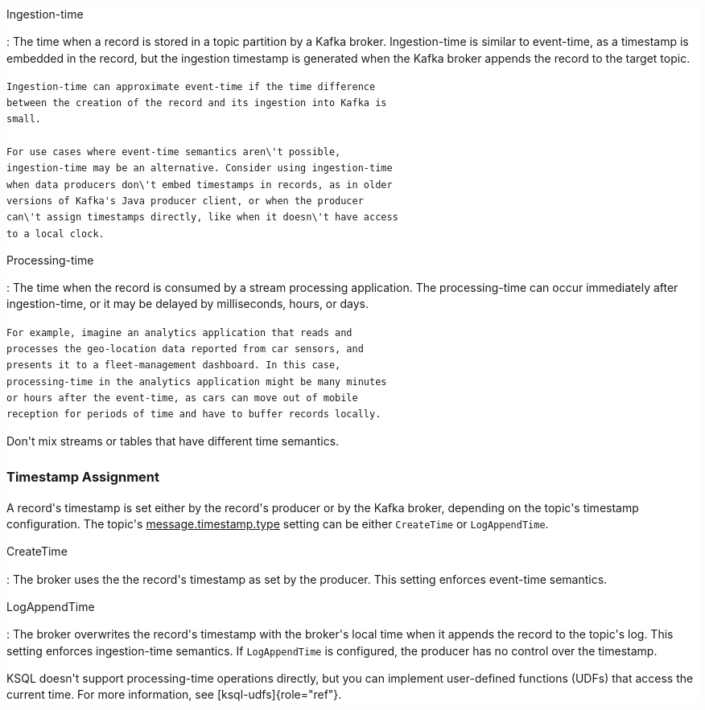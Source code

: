 Ingestion-time

:   The time when a record is stored in a topic partition by a Kafka
    broker. Ingestion-time is similar to event-time, as a timestamp is
    embedded in the record, but the ingestion timestamp is generated
    when the Kafka broker appends the record to the target topic.

    Ingestion-time can approximate event-time if the time difference
    between the creation of the record and its ingestion into Kafka is
    small.

    For use cases where event-time semantics aren\'t possible,
    ingestion-time may be an alternative. Consider using ingestion-time
    when data producers don\'t embed timestamps in records, as in older
    versions of Kafka's Java producer client, or when the producer
    can\'t assign timestamps directly, like when it doesn\'t have access
    to a local clock.

Processing-time

:   The time when the record is consumed by a stream processing
    application. The processing-time can occur immediately after
    ingestion-time, or it may be delayed by milliseconds, hours, or
    days.

    For example, imagine an analytics application that reads and
    processes the geo-location data reported from car sensors, and
    presents it to a fleet-management dashboard. In this case,
    processing-time in the analytics application might be many minutes
    or hours after the event-time, as cars can move out of mobile
    reception for periods of time and have to buffer records locally.

Don\'t mix streams or tables that have different time semantics.

### Timestamp Assignment

A record\'s timestamp is set either by the record\'s producer or by the
Kafka broker, depending on the topic\'s timestamp configuration. The
topic\'s
[message.timestamp.type](https://docs.confluent.io/current/installation/configuration/topic-configs.html#message-timestamp-type)
setting can be either `CreateTime` or `LogAppendTime`.

CreateTime

:   The broker uses the the record\'s timestamp as set by the producer.
    This setting enforces event-time semantics.

LogAppendTime

:   The broker overwrites the record\'s timestamp with the broker\'s
    local time when it appends the record to the topic\'s log. This
    setting enforces ingestion-time semantics. If `LogAppendTime` is
    configured, the producer has no control over the timestamp.

KSQL doesn\'t support processing-time operations directly, but you can
implement user-defined functions (UDFs) that access the current time.
For more information, see [ksql-udfs]{role="ref"}.
